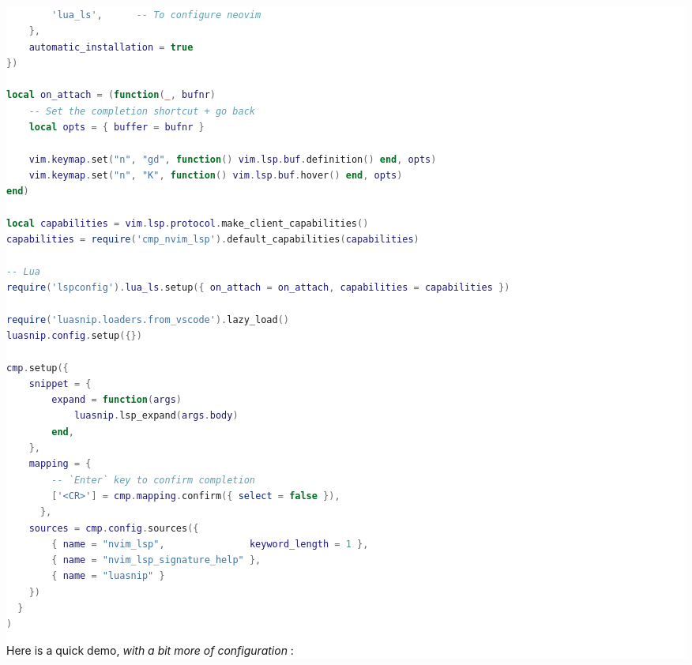 ```lua
        'lua_ls',      -- To configure neovim
    },
    automatic_installation = true
})

local on_attach = (function(_, bufnr)
    -- Set the completion shortcut + go back
    local opts = { buffer = bufnr }

    vim.keymap.set("n", "gd", function() vim.lsp.buf.definition() end, opts)
    vim.keymap.set("n", "K", function() vim.lsp.buf.hover() end, opts)
end)

local capabilities = vim.lsp.protocol.make_client_capabilities()
capabilities = require('cmp_nvim_lsp').default_capabilities(capabilities)

-- Lua
require('lspconfig').lua_ls.setup({ on_attach = on_attach, capabilities = capabilities })

require('luasnip.loaders.from_vscode').lazy_load()
luasnip.config.setup({})

cmp.setup({
    snippet = {
        expand = function(args)
            luasnip.lsp_expand(args.body)
        end,
    },
    mapping = {
        -- `Enter` key to confirm completion
        ['<CR>'] = cmp.mapping.confirm({ select = false }),
      },
    sources = cmp.config.sources({
        { name = "nvim_lsp",               keyword_length = 1 },
        { name = "nvim_lsp_signature_help" },
        { name = "luasnip" }
    })
  }
)
```

Here is a quick demo, _with a bit more of configuration_ :

<video width="fit-content" controls>
  <source src="../../my-journey-to-cmp-lsp-snippet/nvim-cmp.mp4" type="video/mp4">
</video>

